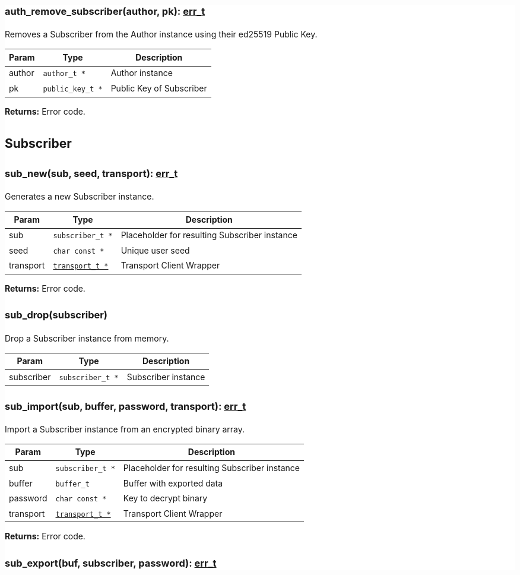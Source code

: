 ### auth_remove_subscriber(author, pk): [err_t](#Err)

Removes a Subscriber from the Author instance using their ed25519 Public Key.

| Param           | Type                                   | Description              |
| --------------- | -------------------------------------- | ------------------------ |
| author          | `author_t *`                           | Author instance          |
| pk              | `public_key_t *`                       | Public Key of Subscriber |
**Returns:** Error code.


## Subscriber 

### sub_new(sub, seed, transport): [err_t](#Err) 

Generates a new Subscriber instance. 

| Param           | Type                                   | Description              |
| --------------- | -------------------------------------- | ------------------------ |
| sub             | `subscriber_t *`                       | Placeholder for resulting Subscriber instance |
| seed            | `char const *`                         | Unique user seed         |
| transport       | [`transport_t *`](#TransportWrap)      | Transport Client Wrapper |
**Returns:** Error code.

### sub_drop(subscriber)

Drop a Subscriber instance from memory.

| Param           | Type                                   | Description              |
| --------------- | -------------------------------------- | ------------------------ |
| subscriber | `subscriber_t *`                       | Subscriber instance      |


### sub_import(sub, buffer, password, transport): [err_t](#Err) 

Import a Subscriber instance from an encrypted binary array. 

| Param           | Type                                   | Description               |
| --------------- | -------------------------------------- | ------------------------- |
| sub             | `subscriber_t *`                       | Placeholder for resulting Subscriber instance |
| buffer          | `buffer_t`                             | Buffer with exported data |
| password        | `char const *`                         | Key to decrypt binary     | 
| transport       | [`transport_t *`](#TransportWrap)      | Transport Client Wrapper  |
**Returns:** Error code.

### sub_export(buf, subscriber, password): [err_t](#Err) 
